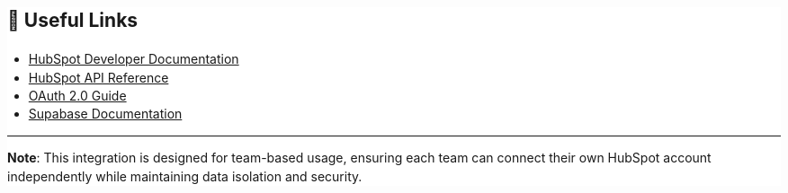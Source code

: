 ## 🔗 Useful Links

- [HubSpot Developer Documentation](https://developers.hubspot.com/)
- [HubSpot API Reference](https://developers.hubspot.com/docs/api)
- [OAuth 2.0 Guide](https://developers.hubspot.com/docs/api/oauth-quickstart-guide)
- [Supabase Documentation](https://supabase.com/docs)

---

**Note**: This integration is designed for team-based usage, ensuring each team can connect their own HubSpot account independently while maintaining data isolation and security. 